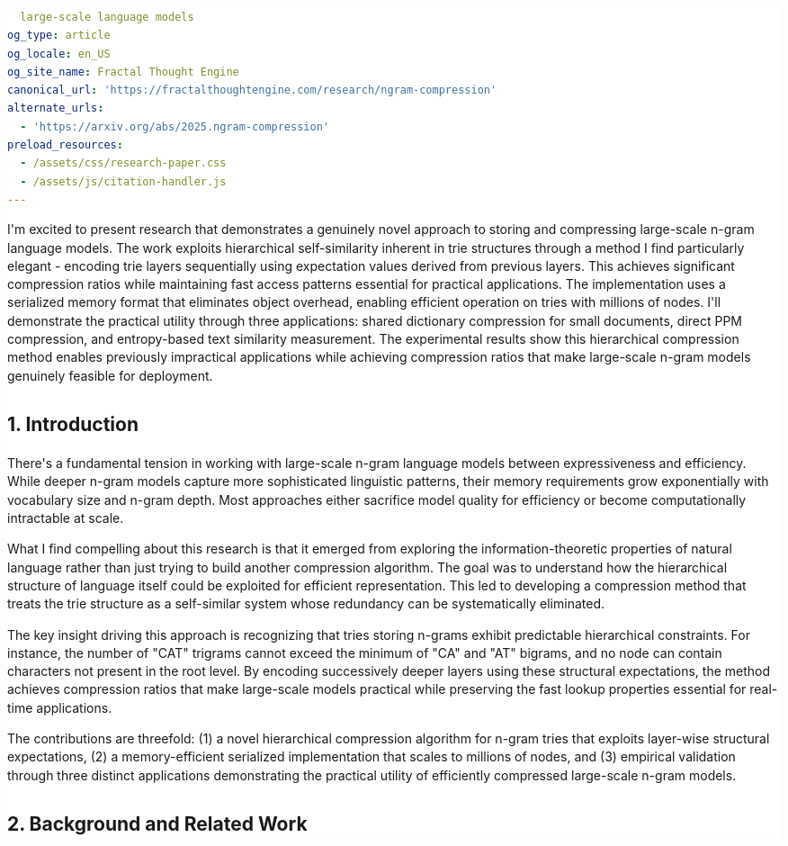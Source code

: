```yaml
  large-scale language models
og_type: article
og_locale: en_US
og_site_name: Fractal Thought Engine
canonical_url: 'https://fractalthoughtengine.com/research/ngram-compression'
alternate_urls:
  - 'https://arxiv.org/abs/2025.ngram-compression'
preload_resources:
  - /assets/css/research-paper.css
  - /assets/js/citation-handler.js
---
```


I'm excited to present research that demonstrates a genuinely novel approach to storing and compressing large-scale n-gram language models. The work exploits hierarchical self-similarity inherent in trie structures through a method I find particularly elegant - encoding trie layers sequentially using expectation values derived from previous layers. This achieves significant compression ratios while maintaining fast access patterns essential for practical applications. The implementation uses a serialized memory format that eliminates object overhead, enabling efficient operation on tries with millions of nodes. I'll demonstrate the practical utility through three applications: shared dictionary compression for small documents, direct PPM compression, and entropy-based text similarity measurement. The experimental results show this hierarchical compression method enables previously impractical applications while achieving compression ratios that make large-scale n-gram models genuinely feasible for deployment.

## 1. Introduction

There's a fundamental tension in working with large-scale n-gram language models between expressiveness and efficiency. While deeper n-gram models capture more sophisticated linguistic patterns, their memory requirements grow exponentially with vocabulary size and n-gram depth. Most approaches either sacrifice model quality for efficiency or become computationally intractable at scale.

What I find compelling about this research is that it emerged from exploring the information-theoretic properties of natural language rather than just trying to build another compression algorithm. The goal was to understand how the hierarchical structure of language itself could be exploited for efficient representation. This led to developing a compression method that treats the trie structure as a self-similar system whose redundancy can be systematically eliminated.

The key insight driving this approach is recognizing that tries storing n-grams exhibit predictable hierarchical constraints. For instance, the number of "CAT" trigrams cannot exceed the minimum of "CA" and "AT" bigrams, and no node can contain characters not present in the root level. By encoding successively deeper layers using these structural expectations, the method achieves compression ratios that make large-scale models practical while preserving the fast lookup properties essential for real-time applications.

The contributions are threefold: (1) a novel hierarchical compression algorithm for n-gram tries that exploits layer-wise structural expectations, (2) a memory-efficient serialized implementation that scales to millions of nodes, and (3) empirical validation through three distinct applications demonstrating the practical utility of efficiently compressed large-scale n-gram models.

## 2. Background and Related Work
